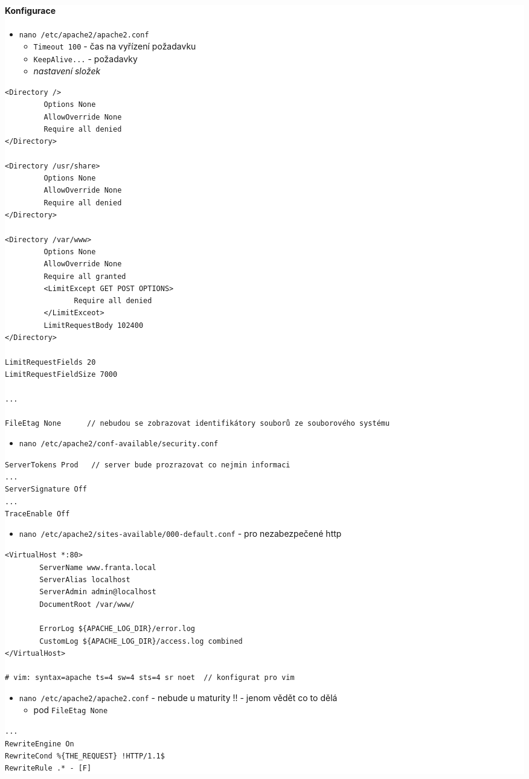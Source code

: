 #### Konfigurace
- `nano /etc/apache2/apache2.conf`
  - `Timeout 100` - čas na vyřízení požadavku
  - `KeepAlive...` -  požadavky
  - *nastavení složek*
```
<Directory />
         Options None
         AllowOverride None
         Require all denied
</Directory>

<Directory /usr/share>
         Options None
         AllowOverride None
         Require all denied
</Directory>

<Directory /var/www>
         Options None
         AllowOverride None
         Require all granted
         <LimitExcept GET POST OPTIONS>
                Require all denied
         </LimitExceot>
         LimitRequestBody 102400
</Directory>

LimitRequestFields 20
LimitRequestFieldSize 7000

...

FileEtag None      // nebudou se zobrazovat identifikátory souborů ze souborového systému
```
- `nano /etc/apache2/conf-available/security.conf`
```
ServerTokens Prod   // server bude prozrazovat co nejmin informaci
...
ServerSignature Off
...
TraceEnable Off
```
- `nano /etc/apache2/sites-available/000-default.conf` - pro nezabezpečené http
```
<VirtualHost *:80>
        ServerName www.franta.local
        ServerAlias localhost
        ServerAdmin admin@localhost
        DocumentRoot /var/www/
        
        ErrorLog ${APACHE_LOG_DIR}/error.log
        CustomLog ${APACHE_LOG_DIR}/access.log combined
</VirtualHost>

# vim: syntax=apache ts=4 sw=4 sts=4 sr noet  // konfigurat pro vim
```
- `nano /etc/apache2/apache2.conf` - nebude u maturity !! - jenom vědět co to dělá
  - pod `FileEtag None`
```
...
RewriteEngine On
RewriteCond %{THE_REQUEST} !HTTP/1.1$
RewriteRule .* - [F]

```